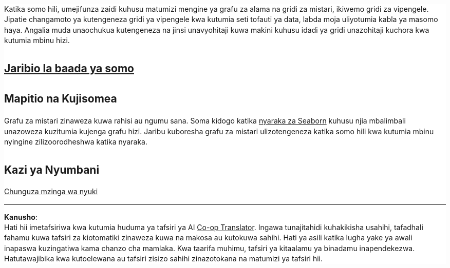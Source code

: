 Katika somo hili, umejifunza zaidi kuhusu matumizi mengine ya grafu za alama na gridi za mistari, ikiwemo gridi za vipengele. Jipatie changamoto ya kutengeneza gridi ya vipengele kwa kutumia seti tofauti ya data, labda moja uliyotumia kabla ya masomo haya. Angalia muda unaochukua kutengeneza na jinsi unavyohitaji kuwa makini kuhusu idadi ya gridi unazohitaji kuchora kwa kutumia mbinu hizi.

## [Jaribio la baada ya somo](https://ff-quizzes.netlify.app/en/ds/quiz/23)

## Mapitio na Kujisomea

Grafu za mistari zinaweza kuwa rahisi au ngumu sana. Soma kidogo katika [nyaraka za Seaborn](https://seaborn.pydata.org/generated/seaborn.lineplot.html) kuhusu njia mbalimbali unazoweza kuzitumia kujenga grafu hizi. Jaribu kuboresha grafu za mistari ulizotengeneza katika somo hili kwa kutumia mbinu nyingine zilizoorodheshwa katika nyaraka.

## Kazi ya Nyumbani

[Chunguza mzinga wa nyuki](assignment.md)

---

**Kanusho**:  
Hati hii imetafsiriwa kwa kutumia huduma ya tafsiri ya AI [Co-op Translator](https://github.com/Azure/co-op-translator). Ingawa tunajitahidi kuhakikisha usahihi, tafadhali fahamu kuwa tafsiri za kiotomatiki zinaweza kuwa na makosa au kutokuwa sahihi. Hati ya asili katika lugha yake ya awali inapaswa kuzingatiwa kama chanzo cha mamlaka. Kwa taarifa muhimu, tafsiri ya kitaalamu ya binadamu inapendekezwa. Hatutawajibika kwa kutoelewana au tafsiri zisizo sahihi zinazotokana na matumizi ya tafsiri hii.